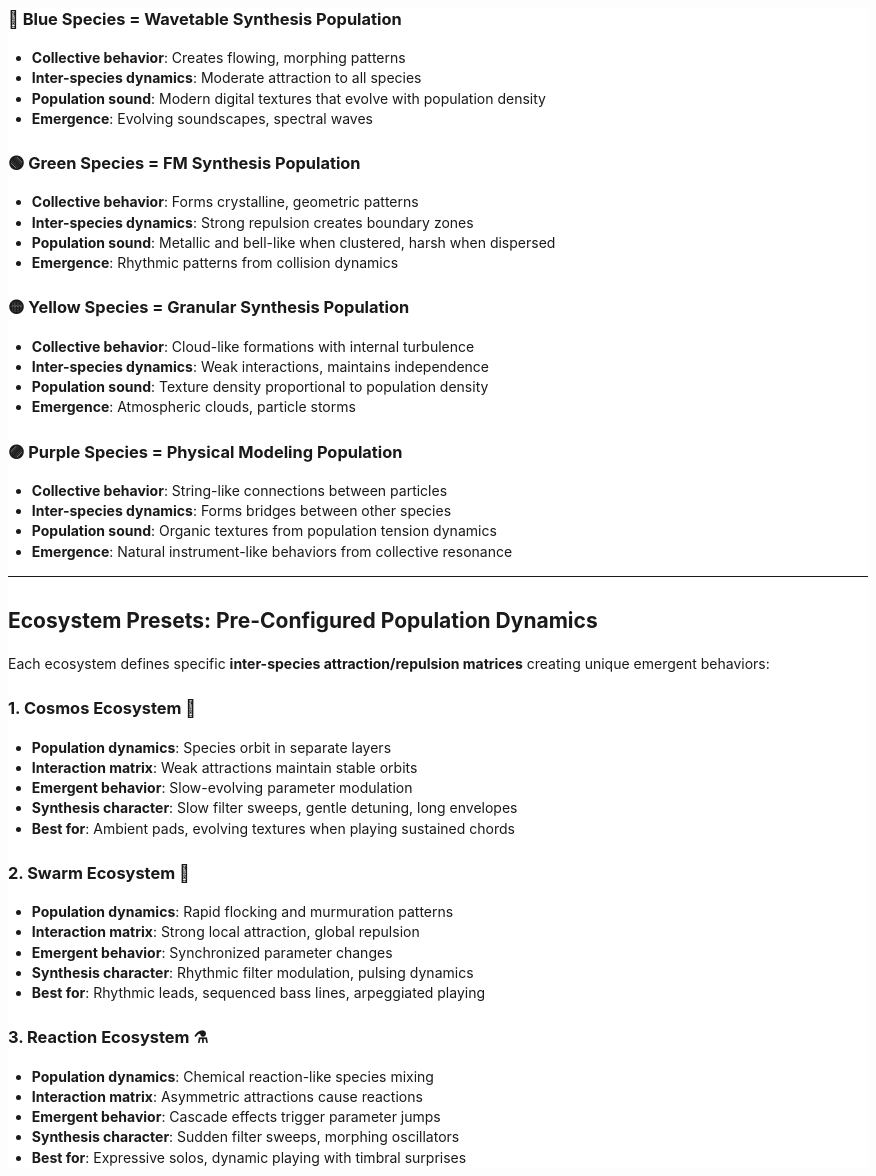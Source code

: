 ### 🔵 **Blue Species** = Wavetable Synthesis Population  
- **Collective behavior**: Creates flowing, morphing patterns
- **Inter-species dynamics**: Moderate attraction to all species
- **Population sound**: Modern digital textures that evolve with population density
- **Emergence**: Evolving soundscapes, spectral waves

### 🟢 **Green Species** = FM Synthesis Population
- **Collective behavior**: Forms crystalline, geometric patterns
- **Inter-species dynamics**: Strong repulsion creates boundary zones
- **Population sound**: Metallic and bell-like when clustered, harsh when dispersed
- **Emergence**: Rhythmic patterns from collision dynamics

### 🟡 **Yellow Species** = Granular Synthesis Population
- **Collective behavior**: Cloud-like formations with internal turbulence
- **Inter-species dynamics**: Weak interactions, maintains independence
- **Population sound**: Texture density proportional to population density
- **Emergence**: Atmospheric clouds, particle storms

### 🟣 **Purple Species** = Physical Modeling Population
- **Collective behavior**: String-like connections between particles
- **Inter-species dynamics**: Forms bridges between other species
- **Population sound**: Organic textures from population tension dynamics
- **Emergence**: Natural instrument-like behaviors from collective resonance

---

## Ecosystem Presets: Pre-Configured Population Dynamics

Each ecosystem defines specific **inter-species attraction/repulsion matrices** creating unique emergent behaviors:

### 1. **Cosmos Ecosystem** 🌌
- **Population dynamics**: Species orbit in separate layers
- **Interaction matrix**: Weak attractions maintain stable orbits
- **Emergent behavior**: Slow-evolving parameter modulation
- **Synthesis character**: Slow filter sweeps, gentle detuning, long envelopes
- **Best for**: Ambient pads, evolving textures when playing sustained chords

### 2. **Swarm Ecosystem** 🐝
- **Population dynamics**: Rapid flocking and murmuration patterns
- **Interaction matrix**: Strong local attraction, global repulsion
- **Emergent behavior**: Synchronized parameter changes
- **Synthesis character**: Rhythmic filter modulation, pulsing dynamics
- **Best for**: Rhythmic leads, sequenced bass lines, arpeggiated playing

### 3. **Reaction Ecosystem** ⚗️
- **Population dynamics**: Chemical reaction-like species mixing
- **Interaction matrix**: Asymmetric attractions cause reactions
- **Emergent behavior**: Cascade effects trigger parameter jumps
- **Synthesis character**: Sudden filter sweeps, morphing oscillators
- **Best for**: Expressive solos, dynamic playing with timbral surprises

